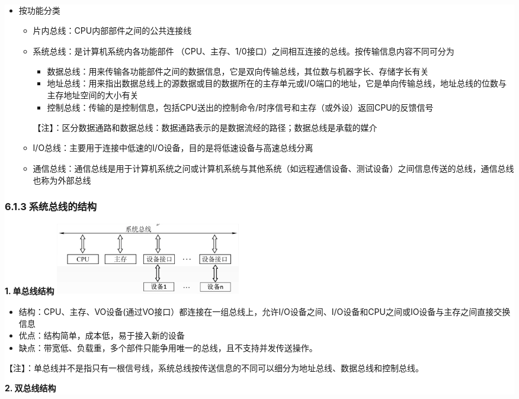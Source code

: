- 按功能分类

  - 片内总线：CPU内部部件之间的公共连接线

  - 系统总线：是计算机系统内各功能部件 （CPU、主存、1/0接口）之间相互连接的总线。按传输信息内容不同可分为

    - 数据总线：用来传输各功能部件之间的数据信息，它是双向传输总线，其位数与机器字长、存储字长有关
    - 地址总线：用来指出数据总线上的源数据或目的数据所在的主存单元或I/O端口的地址，它是单向传输总线，地址总线的位数与主存地址空间的大小有关
    - 控制总线：传输的是控制信息，包括CPU送出的控制命令/时序信号和主存（或外设）返回CPU的反馈信号

    【注】：区分数据通路和数据总线：数据通路表示的是数据流经的路径；数据总线是承载的媒介

  - I/O总线：主要用于连接中低速的I/O设备，目的是将低速设备与高速总线分离
  - 通信总线：通信总线是用于计算机系统之问或计算机系统与其他系统（如远程通信设备、测试设备）之间信息传送的总线，通信总线也称为外部总线

### 6.1.3 系统总线的结构

**1. 单总线结构**
<img src="assets/image-20220615194519747.png" alt="image-20220615194519747" style="zoom:30%;" />

- 结构：CPU、主存、VO设备(通过VO接口）都连接在一组总线上，允许I/O设备之间、I/O设备和CPU之间或IO设备与主存之间直接交换信息
- 优点：结构简单，成本低，易于接入新的设备
- 缺点：带宽低、负载重，多个部件只能争用唯一的总线，且不支持并发传送操作。

【注】：单总线并不是指只有一根信号线，系统总线按传送信息的不同可以细分为地址总线、数据总线和控制总线。

**2. 双总线结构**